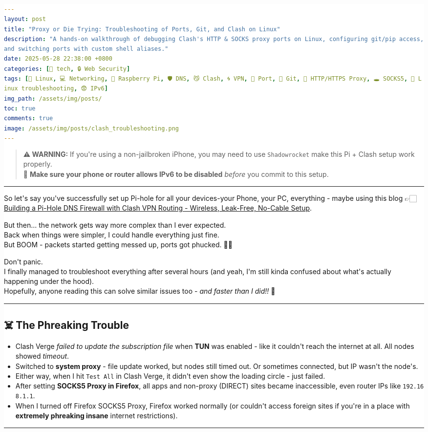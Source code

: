 ```yaml
---
layout: post
title: "Proxy or Die Trying: Troubleshooting of Ports, Git, and Clash on Linux"
description: "A hands-on walkthrough of debugging Clash's HTTP & SOCKS proxy ports on Linux, configuring git/pip access, and switching ports with custom shell aliases."
date: 2025-05-28 22:38:00 +0800
categories: [🤖 tech, 🔒 Web Security]
tags: [🐧 Linux, 💻 Networking, 🍓 Raspberry Pi, 🛡️ DNS, 😼 Clash, 🌀 VPN, 🚪 Port, 🧙 Git, 🔁 HTTP/HTTPS Proxy, 🕳️ SOCKS5, 🐞 Linux troubleshooting, 😨 IPv6]
img_path: /assets/img/posts/
toc: true 
comments: true 
image: /assets/img/posts/clash_troubleshooting.png
---
```


> **⚠️ WARNING:** If you're using a non-jailbroken iPhone, you may need to use `Shadowrocket` make this Pi + Clash setup work properly.  
> 📱 **Make sure your phone or router allows IPv6 to be disabled** *before* you commit to this setup.  

---

So let's say you've successfully set up Pi-hole for all your devices-your Phone, your PC, everything - maybe using this blog 👉🏻 [Building a Pi-Hole DNS Firewall with Clash VPN Routing - Wireless, Leak-Free, No-Cable Setup](https://kay-a11y.github.io/posts/pi-hole-clash/).  

But then... the network gets way more complex than I ever expected.  
Back when things were simpler, I could handle everything just fine.  
But BOOM - packets started getting messed up, ports got phucked. ⛓️‍💥  

Don't panic.  
I finally managed to troubleshoot everything after several hours (and yeah, I'm still kinda confused about what's actually happening under the hood).  
Hopefully, anyone reading this can solve similar issues too - *and faster than I did!!* 🐣

---

## ☠️ The Phreaking Trouble

* Clash Verge *failed to update the subscription file* when **TUN** was enabled - like it couldn't reach the internet at all. All nodes showed *timeout*.
* Switched to **system proxy** - file update worked, but nodes still timed out. Or sometimes connected, but IP wasn't the node's.
* Either way, when I hit `Test All` in Clash Verge, it didn't even show the loading circle - just failed.
* After setting **SOCKS5 Proxy in Firefox**, all apps and non-proxy (DIRECT) sites became inaccessible, even router IPs like `192.168.1.1`.
* When I turned off Firefox SOCKS5 Proxy, Firefox worked normally (or couldn't access foreign sites if you're in a place with **extremely phreaking insane** internet restrictions).

---
